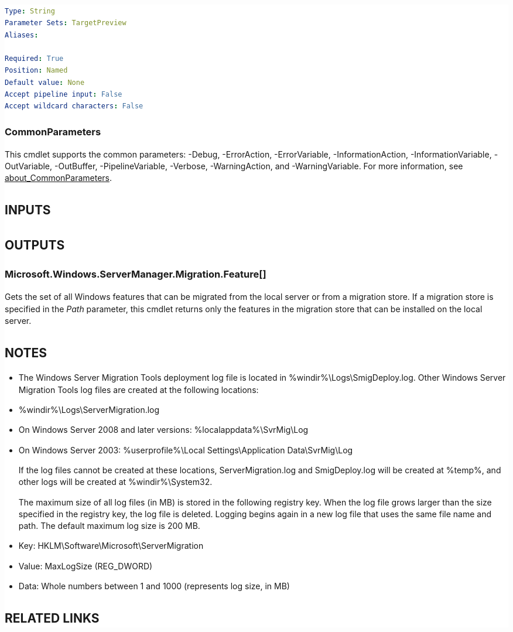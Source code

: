 ```yaml
Type: String
Parameter Sets: TargetPreview
Aliases: 

Required: True
Position: Named
Default value: None
Accept pipeline input: False
Accept wildcard characters: False
```

### CommonParameters
This cmdlet supports the common parameters: -Debug, -ErrorAction, -ErrorVariable, -InformationAction, -InformationVariable, -OutVariable, -OutBuffer, -PipelineVariable, -Verbose, -WarningAction, and -WarningVariable. For more information, see [about_CommonParameters](http://go.microsoft.com/fwlink/?LinkID=113216).

## INPUTS

## OUTPUTS

### Microsoft.Windows.ServerManager.Migration.Feature[]
Gets the set of all Windows features that can be migrated from the local server or from a migration store.
If a migration store is specified in the *Path* parameter, this cmdlet returns only the features in the migration store that can be installed on the local server.

## NOTES
* The Windows Server Migration Tools deployment log file is located in %windir%\Logs\SmigDeploy.log. Other Windows Server Migration Tools log files are created at the following locations: 


- %windir%\Logs\ServerMigration.log

- On Windows Server 2008 and later versions: %localappdata%\SvrMig\Log

- On Windows Server 2003: %userprofile%\Local Settings\Application Data\SvrMig\Log

  If the log files cannot be created at these locations, ServerMigration.log and SmigDeploy.log will be created at %temp%, and other logs will be created at %windir%\System32.

  The maximum size of all log files (in MB) is stored in the following registry key.
When the log file grows larger than the size specified in the registry key, the log file is deleted.
Logging begins again in a new log file that uses the same file name and path.
The default maximum log size is 200 MB. 


- Key: HKLM\Software\Microsoft\ServerMigration

- Value: MaxLogSize (REG_DWORD) 

- Data: Whole numbers between 1 and 1000 (represents log size, in MB)

## RELATED LINKS


